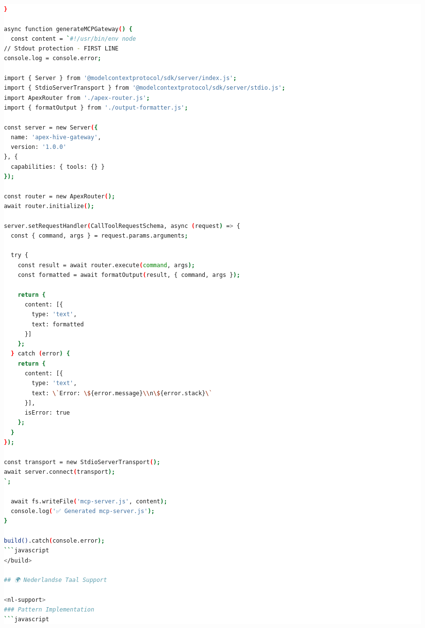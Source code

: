 ```bash
}

async function generateMCPGateway() {
  const content = `#!/usr/bin/env node
// Stdout protection - FIRST LINE
console.log = console.error;

import { Server } from '@modelcontextprotocol/sdk/server/index.js';
import { StdioServerTransport } from '@modelcontextprotocol/sdk/server/stdio.js';
import ApexRouter from './apex-router.js';
import { formatOutput } from './output-formatter.js';

const server = new Server({
  name: 'apex-hive-gateway',
  version: '1.0.0'
}, {
  capabilities: { tools: {} }
});

const router = new ApexRouter();
await router.initialize();

server.setRequestHandler(CallToolRequestSchema, async (request) => {
  const { command, args } = request.params.arguments;
  
  try {
    const result = await router.execute(command, args);
    const formatted = await formatOutput(result, { command, args });
    
    return {
      content: [{
        type: 'text',
        text: formatted
      }]
    };
  } catch (error) {
    return {
      content: [{
        type: 'text',
        text: \`Error: \${error.message}\\n\${error.stack}\`
      }],
      isError: true
    };
  }
});

const transport = new StdioServerTransport();
await server.connect(transport);
`;
  
  await fs.writeFile('mcp-server.js', content);
  console.log('✅ Generated mcp-server.js');
}

build().catch(console.error);
```javascript
</build>

## 🌍 Nederlandse Taal Support

<nl-support>
### Pattern Implementation
```javascript
```